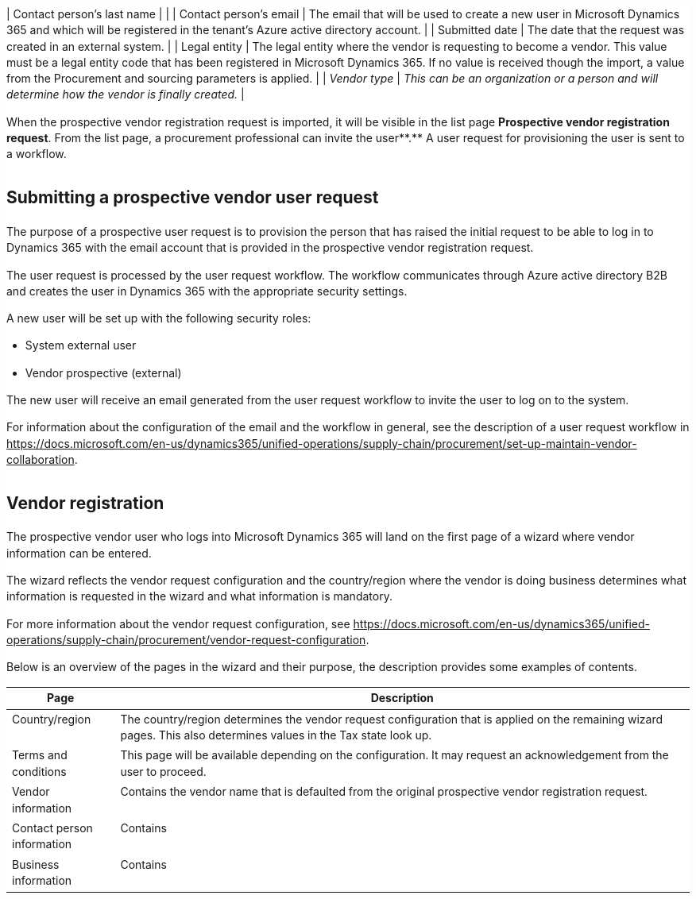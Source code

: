 | Contact person’s last name   |                                                                                                                                                                                                                                                                            |
| Contact person’s email       | The email that will be used to create a new user in Microsoft Dynamics 365 and which will be registered in the tenant’s Azure active directory account.                                                                                                                    |
| Submitted date               | The date that the request was created in an external system.                                                                                                                                                                                                               |
| Legal entity                 | The legal entity where the vendor is requesting to become a vendor. This value must be a legal entity code that has been registered in Microsoft Dynamics 365. If no value is received though the import, a value from the Procurement and sourcing parameters is applied. |
| *Vendor type*                | *This can be an organization or a person and will determine how the vendor is finally created.*                                                                                                                                                                            |

When the prospective vendor registration request is imported, it will be visible
in the list page **Prospective vendor registration request**. From the list
page, a procurement professional can invite the user**.** A user request for
provisioning the user is sent to a workflow.

Submitting a prospective vendor user request
--------------------------------------------

The purpose of a prospective user request is to provision the person that has
raised the initial request to be able to log in to Dynamics 365 with the email
account that is provided in the prospective vendor registration request.

The user request is processed by the user request workflow. The workflow
communicates through Azure active directory B2B and creates the user in Dynamics
365 with the appropriate security settings.

A new user will be set up with the following security roles:

-   System external user

-   Vendor prospective (external)

The new user will receive an email generated from the user request workflow to
invite the user to log on to the system.

For information about the configuration of the email and the workflow in
general, see the description of a user request workflow in
https://docs.microsoft.com/en-us/dynamics365/unified-operations/supply-chain/procurement/set-up-maintain-vendor-collaboration.

Vendor registration
-------------------

The prospective vendor user who logs into Microsoft Dynamics 365 will land on
the first page of a wizard where vendor information can be entered.

The wizard reflects the vendor request configuration and the country/region
where the vendor is doing business determines what information is requested in
the wizard and what information is mandatory.

For more information about the vendor request configuration, see
https://docs.microsoft.com/en-us/dynamics365/unified-operations/supply-chain/procurement/vendor-request-configuration.

Below is an overview of the pages in the wizard and their purpose, the
description provides some examples of contents.

| Page                       | Description                                                                                                                                                                                                                                                                                   |
|----------------------------|-----------------------------------------------------------------------------------------------------------------------------------------------------------------------------------------------------------------------------------------------------------------------------------------------|
| Country/region             | The country/region determines the vendor request configuration that is applied on the remaining wizard pages. This also determines values in the Tax state look up.                                                                                                                           |
| Terms and conditions       | This page will be available depending on the configuration. It may request an acknowledgement from the user to proceed.                                                                                                                                                                       |
| Vendor information         | Contains the vendor name that is defaulted from the original prospective vendor registration request.                                                                                                                                                                                         |
| Contact person information | Contains                                                                                                                                                                                                                                                                                      |
| Business information       | Contains                                                                                                                                                                                                                                                                                      |